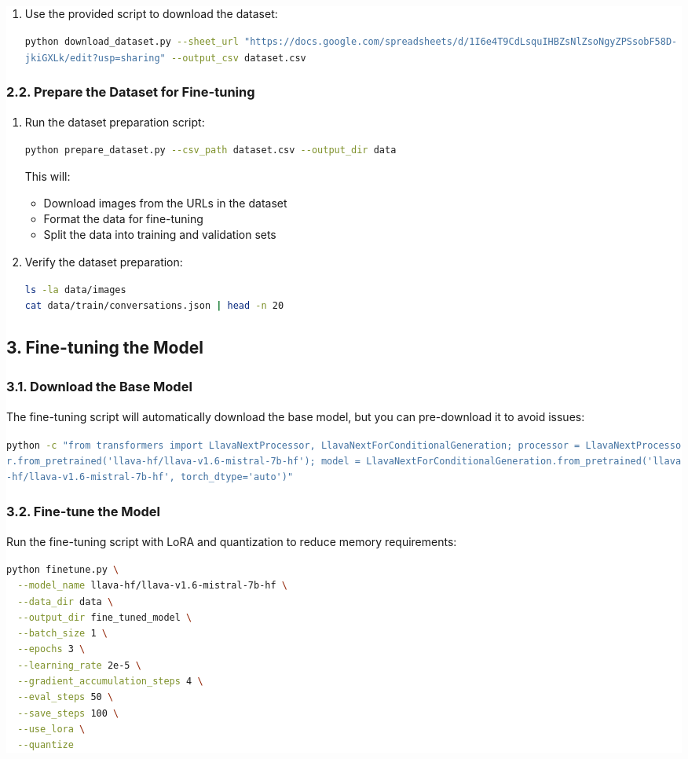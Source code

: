 1. Use the provided script to download the dataset:
   ```bash
   python download_dataset.py --sheet_url "https://docs.google.com/spreadsheets/d/1I6e4T9CdLsquIHBZsNlZsoNgyZPSsobF58D-jkiGXLk/edit?usp=sharing" --output_csv dataset.csv
   ```

### 2.2. Prepare the Dataset for Fine-tuning

1. Run the dataset preparation script:
   ```bash
   python prepare_dataset.py --csv_path dataset.csv --output_dir data
   ```

   This will:
   - Download images from the URLs in the dataset
   - Format the data for fine-tuning
   - Split the data into training and validation sets

2. Verify the dataset preparation:
   ```bash
   ls -la data/images
   cat data/train/conversations.json | head -n 20
   ```

## 3. Fine-tuning the Model

### 3.1. Download the Base Model

The fine-tuning script will automatically download the base model, but you can pre-download it to avoid issues:

```bash
python -c "from transformers import LlavaNextProcessor, LlavaNextForConditionalGeneration; processor = LlavaNextProcessor.from_pretrained('llava-hf/llava-v1.6-mistral-7b-hf'); model = LlavaNextForConditionalGeneration.from_pretrained('llava-hf/llava-v1.6-mistral-7b-hf', torch_dtype='auto')"
```

### 3.2. Fine-tune the Model

Run the fine-tuning script with LoRA and quantization to reduce memory requirements:

```bash
python finetune.py \
  --model_name llava-hf/llava-v1.6-mistral-7b-hf \
  --data_dir data \
  --output_dir fine_tuned_model \
  --batch_size 1 \
  --epochs 3 \
  --learning_rate 2e-5 \
  --gradient_accumulation_steps 4 \
  --eval_steps 50 \
  --save_steps 100 \
  --use_lora \
  --quantize
```
